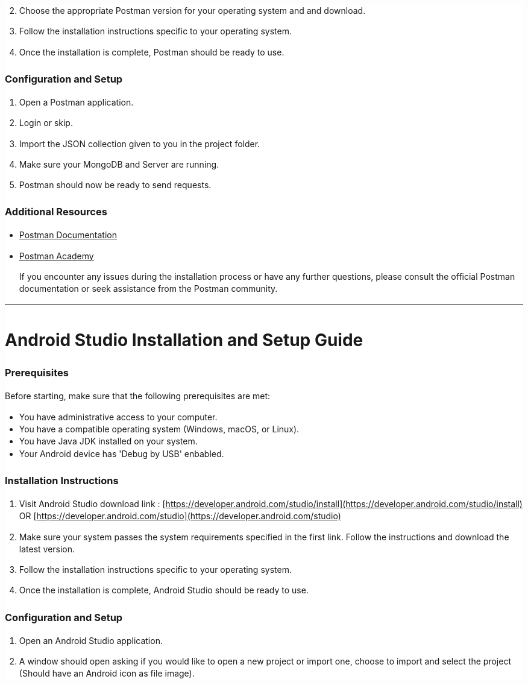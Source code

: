 2. Choose the appropriate Postman version for your operating system and and download.

3. Follow the installation instructions specific to your operating system. 

4. Once the installation is complete, Postman should be ready to use.

### Configuration and Setup

1. Open a Postman application.

2. Login or skip.

3. Import the JSON collection given to you in the project folder.

4. Make sure your MongoDB and Server are running.

5. Postman should now be ready to send requests.

### Additional Resources

- [Postman Documentation](https://learning.postman.com/docs/introduction/overview/)
- [Postman Academy](https://academy.postman.com/)

    If you encounter any issues during the installation process or have any further questions, please consult the official Postman documentation or seek assistance from the Postman community.
----------------------------------------------------------------------------------------------------------------------------
# Android Studio Installation and Setup Guide 

### Prerequisites

Before starting, make sure that the following prerequisites are met:

- You have administrative access to your computer.
- You have a compatible operating system (Windows, macOS, or Linux).
- You have Java JDK installed on your system.
- Your Android device has 'Debug by USB' enbabled.

### Installation Instructions

1. Visit Android Studio download link : [https://developer.android.com/studio/install](https://developer.android.com/studio/install) 
OR
[https://developer.android.com/studio](https://developer.android.com/studio) 

2. Make sure your system passes the system requirements specified in the first link. Follow the instructions and download the latest version.

3. Follow the installation instructions specific to your operating system. 

4. Once the installation is complete, Android Studio should be ready to use.

### Configuration and Setup

1. Open an Android Studio application.

2. A window should open asking if you would like to open a new project or import one, choose to import and select the project (Should have an Android icon as file image).
